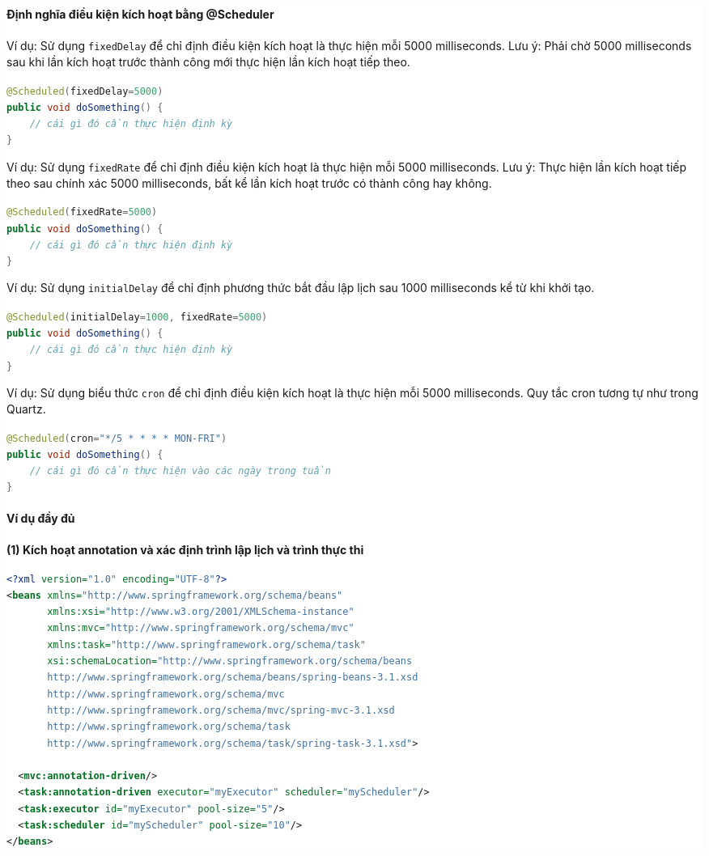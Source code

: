#### Định nghĩa điều kiện kích hoạt bằng @Scheduler

Ví dụ: Sử dụng `fixedDelay` để chỉ định điều kiện kích hoạt là thực hiện mỗi 5000 milliseconds. Lưu ý: Phải chờ 5000 milliseconds sau khi lần kích hoạt trước thành công mới thực hiện lần kích hoạt tiếp theo.

```java
@Scheduled(fixedDelay=5000)
public void doSomething() {
    // cái gì đó cần thực hiện định kỳ
}
```

Ví dụ: Sử dụng `fixedRate` để chỉ định điều kiện kích hoạt là thực hiện mỗi 5000 milliseconds. Lưu ý: Thực hiện lần kích hoạt tiếp theo sau chính xác 5000 milliseconds, bất kể lần kích hoạt trước có thành công hay không.

```java
@Scheduled(fixedRate=5000)
public void doSomething() {
    // cái gì đó cần thực hiện định kỳ
}
```

Ví dụ: Sử dụng `initialDelay` để chỉ định phương thức bắt đầu lập lịch sau 1000 milliseconds kể từ khi khởi tạo.

```java
@Scheduled(initialDelay=1000, fixedRate=5000)
public void doSomething() {
    // cái gì đó cần thực hiện định kỳ
}
```

Ví dụ: Sử dụng biểu thức `cron` để chỉ định điều kiện kích hoạt là thực hiện mỗi 5000 milliseconds. Quy tắc cron tương tự như trong Quartz.

```java
@Scheduled(cron="*/5 * * * * MON-FRI")
public void doSomething() {
    // cái gì đó cần thực hiện vào các ngày trong tuần
}
```

#### Ví dụ đầy đủ

**(1) Kích hoạt annotation và xác định trình lập lịch và trình thực thi**

```xml
<?xml version="1.0" encoding="UTF-8"?>
<beans xmlns="http://www.springframework.org/schema/beans"
       xmlns:xsi="http://www.w3.org/2001/XMLSchema-instance"
       xmlns:mvc="http://www.springframework.org/schema/mvc"
       xmlns:task="http://www.springframework.org/schema/task"
       xsi:schemaLocation="http://www.springframework.org/schema/beans
       http://www.springframework.org/schema/beans/spring-beans-3.1.xsd
       http://www.springframework.org/schema/mvc
       http://www.springframework.org/schema/mvc/spring-mvc-3.1.xsd
       http://www.springframework.org/schema/task
       http://www.springframework.org/schema/task/spring-task-3.1.xsd">

  <mvc:annotation-driven/>
  <task:annotation-driven executor="myExecutor" scheduler="myScheduler"/>
  <task:executor id="myExecutor" pool-size="5"/>
  <task:scheduler id="myScheduler" pool-size="10"/>
</beans>
```
